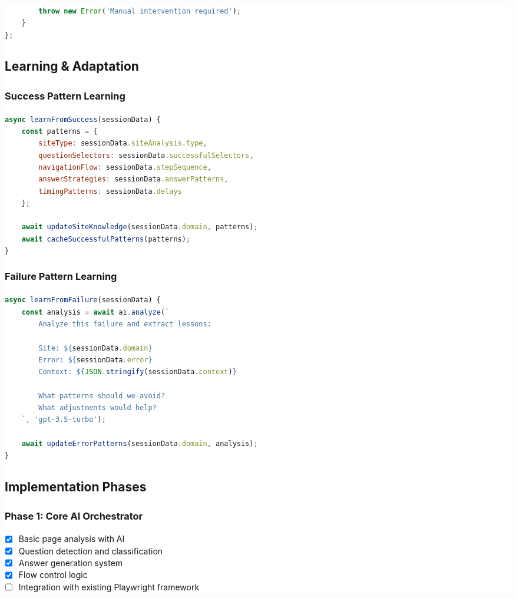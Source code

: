 ```javascript
        throw new Error('Manual intervention required');
    }
};
```

## Learning & Adaptation

### Success Pattern Learning
```javascript
async learnFromSuccess(sessionData) {
    const patterns = {
        siteType: sessionData.siteAnalysis.type,
        questionSelectors: sessionData.successfulSelectors,
        navigationFlow: sessionData.stepSequence,
        answerStrategies: sessionData.answerPatterns,
        timingPatterns: sessionData.delays
    };
    
    await updateSiteKnowledge(sessionData.domain, patterns);
    await cacheSuccessfulPatterns(patterns);
}
```

### Failure Pattern Learning
```javascript
async learnFromFailure(sessionData) {
    const analysis = await ai.analyze(`
        Analyze this failure and extract lessons:
        
        Site: ${sessionData.domain}
        Error: ${sessionData.error}
        Context: ${JSON.stringify(sessionData.context)}
        
        What patterns should we avoid?
        What adjustments would help?
    `, 'gpt-3.5-turbo');
    
    await updateErrorPatterns(sessionData.domain, analysis);
}
```

## Implementation Phases

### Phase 1: Core AI Orchestrator
- [x] Basic page analysis with AI
- [x] Question detection and classification
- [x] Answer generation system
- [x] Flow control logic
- [ ] Integration with existing Playwright framework
